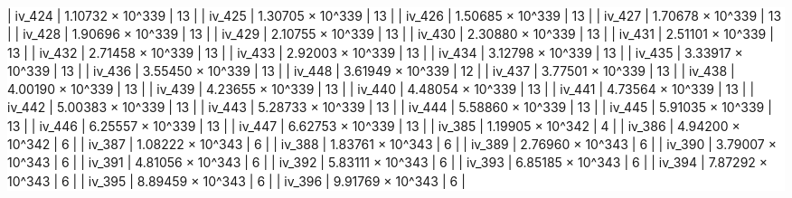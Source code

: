 | iv_424 | 1.10732 × 10^339 | 13 |
| iv_425 | 1.30705 × 10^339 | 13 |
| iv_426 | 1.50685 × 10^339 | 13 |
| iv_427 | 1.70678 × 10^339 | 13 |
| iv_428 | 1.90696 × 10^339 | 13 |
| iv_429 | 2.10755 × 10^339 | 13 |
| iv_430 | 2.30880 × 10^339 | 13 |
| iv_431 | 2.51101 × 10^339 | 13 |
| iv_432 | 2.71458 × 10^339 | 13 |
| iv_433 | 2.92003 × 10^339 | 13 |
| iv_434 | 3.12798 × 10^339 | 13 |
| iv_435 | 3.33917 × 10^339 | 13 |
| iv_436 | 3.55450 × 10^339 | 13 |
| iv_448 | 3.61949 × 10^339 | 12 |
| iv_437 | 3.77501 × 10^339 | 13 |
| iv_438 | 4.00190 × 10^339 | 13 |
| iv_439 | 4.23655 × 10^339 | 13 |
| iv_440 | 4.48054 × 10^339 | 13 |
| iv_441 | 4.73564 × 10^339 | 13 |
| iv_442 | 5.00383 × 10^339 | 13 |
| iv_443 | 5.28733 × 10^339 | 13 |
| iv_444 | 5.58860 × 10^339 | 13 |
| iv_445 | 5.91035 × 10^339 | 13 |
| iv_446 | 6.25557 × 10^339 | 13 |
| iv_447 | 6.62753 × 10^339 | 13 |
| iv_385 | 1.19905 × 10^342 | 4 |
| iv_386 | 4.94200 × 10^342 | 6 |
| iv_387 | 1.08222 × 10^343 | 6 |
| iv_388 | 1.83761 × 10^343 | 6 |
| iv_389 | 2.76960 × 10^343 | 6 |
| iv_390 | 3.79007 × 10^343 | 6 |
| iv_391 | 4.81056 × 10^343 | 6 |
| iv_392 | 5.83111 × 10^343 | 6 |
| iv_393 | 6.85185 × 10^343 | 6 |
| iv_394 | 7.87292 × 10^343 | 6 |
| iv_395 | 8.89459 × 10^343 | 6 |
| iv_396 | 9.91769 × 10^343 | 6 |